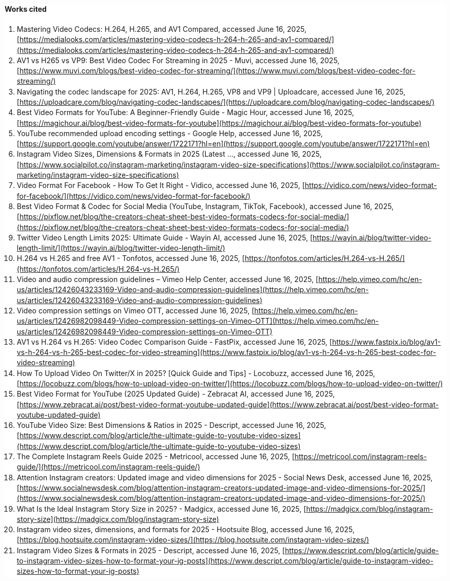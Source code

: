 #### **Works cited**

1. Mastering Video Codecs: H.264, H.265, and AV1 Compared, accessed June 16, 2025, [https://medialooks.com/articles/mastering-video-codecs-h-264-h-265-and-av1-compared/](https://medialooks.com/articles/mastering-video-codecs-h-264-h-265-and-av1-compared/)  
2. AV1 vs H265 vs VP9: Best Video Codec For Streaming in 2025 \- Muvi, accessed June 16, 2025, [https://www.muvi.com/blogs/best-video-codec-for-streaming/](https://www.muvi.com/blogs/best-video-codec-for-streaming/)  
3. Navigating the codec landscape for 2025: AV1, H.264, H.265, VP8 and VP9 | Uploadcare, accessed June 16, 2025, [https://uploadcare.com/blog/navigating-codec-landscapes/](https://uploadcare.com/blog/navigating-codec-landscapes/)  
4. Best Video Formats for YouTube: A Beginner-Friendly Guide \- Magic Hour, accessed June 16, 2025, [https://magichour.ai/blog/best-video-formats-for-youtube](https://magichour.ai/blog/best-video-formats-for-youtube)  
5. YouTube recommended upload encoding settings \- Google Help, accessed June 16, 2025, [https://support.google.com/youtube/answer/1722171?hl=en](https://support.google.com/youtube/answer/1722171?hl=en)  
6. Instagram Video Sizes, Dimensions & Formats in 2025 (Latest ..., accessed June 16, 2025, [https://www.socialpilot.co/instagram-marketing/instagram-video-size-specifications](https://www.socialpilot.co/instagram-marketing/instagram-video-size-specifications)  
7. Video Format For Facebook \- How To Get It Right \- Vidico, accessed June 16, 2025, [https://vidico.com/news/video-format-for-facebook/](https://vidico.com/news/video-format-for-facebook/)  
8. Best Video Format & Codec for Social Media (YouTube, Instagram, TikTok, Facebook), accessed June 16, 2025, [https://pixflow.net/blog/the-creators-cheat-sheet-best-video-formats-codecs-for-social-media/](https://pixflow.net/blog/the-creators-cheat-sheet-best-video-formats-codecs-for-social-media/)  
9. Twitter Video Length Limits 2025: Ultimate Guide \- Wayin AI, accessed June 16, 2025, [https://wayin.ai/blog/twitter-video-length-limit/](https://wayin.ai/blog/twitter-video-length-limit/)  
10. H.264 vs H.265 and free AV1 \- Tonfotos, accessed June 16, 2025, [https://tonfotos.com/articles/H.264-vs-H.265/](https://tonfotos.com/articles/H.264-vs-H.265/)  
11. Video and audio compression guidelines – Vimeo Help Center, accessed June 16, 2025, [https://help.vimeo.com/hc/en-us/articles/12426043233169-Video-and-audio-compression-guidelines](https://help.vimeo.com/hc/en-us/articles/12426043233169-Video-and-audio-compression-guidelines)  
12. Video compression settings on Vimeo OTT, accessed June 16, 2025, [https://help.vimeo.com/hc/en-us/articles/12426982098449-Video-compression-settings-on-Vimeo-OTT](https://help.vimeo.com/hc/en-us/articles/12426982098449-Video-compression-settings-on-Vimeo-OTT)  
13. AV1 vs H.264 vs H.265: Video Codec Comparison Guide \- FastPix, accessed June 16, 2025, [https://www.fastpix.io/blog/av1-vs-h-264-vs-h-265-best-codec-for-video-streaming](https://www.fastpix.io/blog/av1-vs-h-264-vs-h-265-best-codec-for-video-streaming)  
14. How To Upload Video On Twitter/X in 2025? \[Quick Guide and Tips\] \- Locobuzz, accessed June 16, 2025, [https://locobuzz.com/blogs/how-to-upload-video-on-twitter/](https://locobuzz.com/blogs/how-to-upload-video-on-twitter/)  
15. Best Video Format for YouTube (2025 Updated Guide) \- Zebracat AI, accessed June 16, 2025, [https://www.zebracat.ai/post/best-video-format-youtube-updated-guide](https://www.zebracat.ai/post/best-video-format-youtube-updated-guide)  
16. YouTube Video Size: Best Dimensions & Ratios in 2025 \- Descript, accessed June 16, 2025, [https://www.descript.com/blog/article/the-ultimate-guide-to-youtube-video-sizes](https://www.descript.com/blog/article/the-ultimate-guide-to-youtube-video-sizes)  
17. The Complete Instagram Reels Guide 2025 \- Metricool, accessed June 16, 2025, [https://metricool.com/instagram-reels-guide/](https://metricool.com/instagram-reels-guide/)  
18. Attention Instagram creators: Updated image and video dimensions for 2025 \- Social News Desk, accessed June 16, 2025, [https://www.socialnewsdesk.com/blog/attention-instagram-creators-updated-image-and-video-dimensions-for-2025/](https://www.socialnewsdesk.com/blog/attention-instagram-creators-updated-image-and-video-dimensions-for-2025/)  
19. What Is the Ideal Instagram Story Size in 2025? \- Madgicx, accessed June 16, 2025, [https://madgicx.com/blog/instagram-story-size](https://madgicx.com/blog/instagram-story-size)  
20. Instagram video sizes, dimensions, and formats for 2025 \- Hootsuite Blog, accessed June 16, 2025, [https://blog.hootsuite.com/instagram-video-sizes/](https://blog.hootsuite.com/instagram-video-sizes/)  
21. Instagram Video Sizes & Formats in 2025 \- Descript, accessed June 16, 2025, [https://www.descript.com/blog/article/guide-to-instagram-video-sizes-how-to-format-your-ig-posts](https://www.descript.com/blog/article/guide-to-instagram-video-sizes-how-to-format-your-ig-posts)  